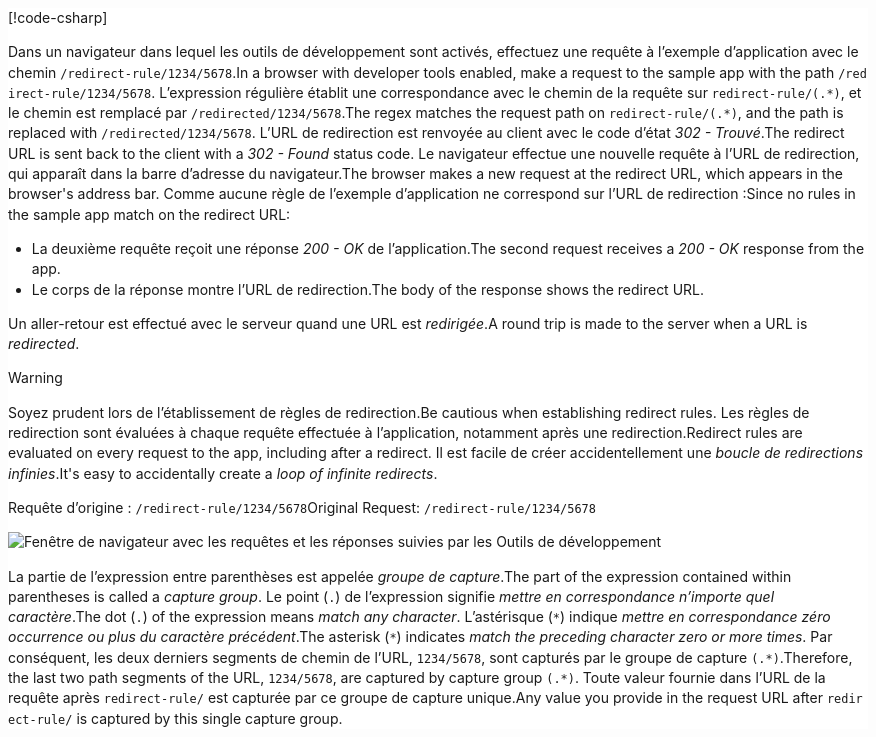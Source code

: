 [!code-csharp[](url-rewriting/samples/2.x/SampleApp/Startup.cs?name=snippet1&highlight=9)]

<span data-ttu-id="07458-183">Dans un navigateur dans lequel les outils de développement sont activés, effectuez une requête à l’exemple d’application avec le chemin `/redirect-rule/1234/5678`.</span><span class="sxs-lookup"><span data-stu-id="07458-183">In a browser with developer tools enabled, make a request to the sample app with the path `/redirect-rule/1234/5678`.</span></span> <span data-ttu-id="07458-184">L’expression régulière établit une correspondance avec le chemin de la requête sur `redirect-rule/(.*)`, et le chemin est remplacé par `/redirected/1234/5678`.</span><span class="sxs-lookup"><span data-stu-id="07458-184">The regex matches the request path on `redirect-rule/(.*)`, and the path is replaced with `/redirected/1234/5678`.</span></span> <span data-ttu-id="07458-185">L’URL de redirection est renvoyée au client avec le code d’état *302 - Trouvé*.</span><span class="sxs-lookup"><span data-stu-id="07458-185">The redirect URL is sent back to the client with a *302 - Found* status code.</span></span> <span data-ttu-id="07458-186">Le navigateur effectue une nouvelle requête à l’URL de redirection, qui apparaît dans la barre d’adresse du navigateur.</span><span class="sxs-lookup"><span data-stu-id="07458-186">The browser makes a new request at the redirect URL, which appears in the browser's address bar.</span></span> <span data-ttu-id="07458-187">Comme aucune règle de l’exemple d’application ne correspond sur l’URL de redirection :</span><span class="sxs-lookup"><span data-stu-id="07458-187">Since no rules in the sample app match on the redirect URL:</span></span>

* <span data-ttu-id="07458-188">La deuxième requête reçoit une réponse *200 - OK* de l’application.</span><span class="sxs-lookup"><span data-stu-id="07458-188">The second request receives a *200 - OK* response from the app.</span></span>
* <span data-ttu-id="07458-189">Le corps de la réponse montre l’URL de redirection.</span><span class="sxs-lookup"><span data-stu-id="07458-189">The body of the response shows the redirect URL.</span></span>

<span data-ttu-id="07458-190">Un aller-retour est effectué avec le serveur quand une URL est *redirigée*.</span><span class="sxs-lookup"><span data-stu-id="07458-190">A round trip is made to the server when a URL is *redirected*.</span></span>

> [!WARNING]
> <span data-ttu-id="07458-191">Soyez prudent lors de l’établissement de règles de redirection.</span><span class="sxs-lookup"><span data-stu-id="07458-191">Be cautious when establishing redirect rules.</span></span> <span data-ttu-id="07458-192">Les règles de redirection sont évaluées à chaque requête effectuée à l’application, notamment après une redirection.</span><span class="sxs-lookup"><span data-stu-id="07458-192">Redirect rules are evaluated on every request to the app, including after a redirect.</span></span> <span data-ttu-id="07458-193">Il est facile de créer accidentellement une *boucle de redirections infinies*.</span><span class="sxs-lookup"><span data-stu-id="07458-193">It's easy to accidentally create a *loop of infinite redirects*.</span></span>

<span data-ttu-id="07458-194">Requête d’origine : `/redirect-rule/1234/5678`</span><span class="sxs-lookup"><span data-stu-id="07458-194">Original Request: `/redirect-rule/1234/5678`</span></span>

![Fenêtre de navigateur avec les requêtes et les réponses suivies par les Outils de développement](url-rewriting/_static/add_redirect.png)

<span data-ttu-id="07458-196">La partie de l’expression entre parenthèses est appelée *groupe de capture*.</span><span class="sxs-lookup"><span data-stu-id="07458-196">The part of the expression contained within parentheses is called a *capture group*.</span></span> <span data-ttu-id="07458-197">Le point (`.`) de l’expression signifie *mettre en correspondance n’importe quel caractère*.</span><span class="sxs-lookup"><span data-stu-id="07458-197">The dot (`.`) of the expression means *match any character*.</span></span> <span data-ttu-id="07458-198">L’astérisque (`*`) indique *mettre en correspondance zéro occurrence ou plus du caractère précédent*.</span><span class="sxs-lookup"><span data-stu-id="07458-198">The asterisk (`*`) indicates *match the preceding character zero or more times*.</span></span> <span data-ttu-id="07458-199">Par conséquent, les deux derniers segments de chemin de l’URL, `1234/5678`, sont capturés par le groupe de capture `(.*)`.</span><span class="sxs-lookup"><span data-stu-id="07458-199">Therefore, the last two path segments of the URL, `1234/5678`, are captured by capture group `(.*)`.</span></span> <span data-ttu-id="07458-200">Toute valeur fournie dans l’URL de la requête après `redirect-rule/` est capturée par ce groupe de capture unique.</span><span class="sxs-lookup"><span data-stu-id="07458-200">Any value you provide in the request URL after `redirect-rule/` is captured by this single capture group.</span></span>
